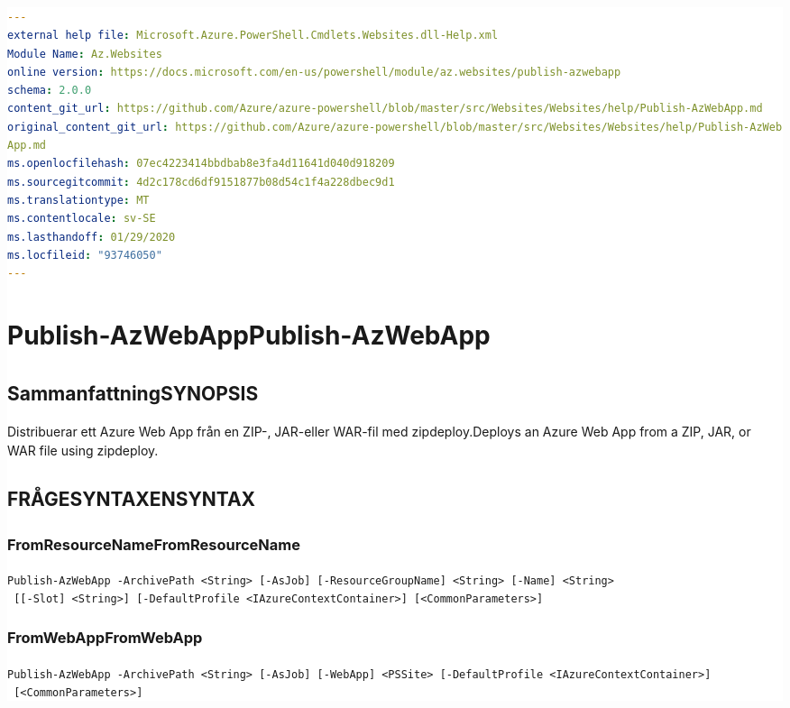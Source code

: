 ```yaml
---
external help file: Microsoft.Azure.PowerShell.Cmdlets.Websites.dll-Help.xml
Module Name: Az.Websites
online version: https://docs.microsoft.com/en-us/powershell/module/az.websites/publish-azwebapp
schema: 2.0.0
content_git_url: https://github.com/Azure/azure-powershell/blob/master/src/Websites/Websites/help/Publish-AzWebApp.md
original_content_git_url: https://github.com/Azure/azure-powershell/blob/master/src/Websites/Websites/help/Publish-AzWebApp.md
ms.openlocfilehash: 07ec4223414bbdbab8e3fa4d11641d040d918209
ms.sourcegitcommit: 4d2c178cd6df9151877b08d54c1f4a228dbec9d1
ms.translationtype: MT
ms.contentlocale: sv-SE
ms.lasthandoff: 01/29/2020
ms.locfileid: "93746050"
---
```

# <span data-ttu-id="e104c-101">Publish-AzWebApp</span><span class="sxs-lookup"><span data-stu-id="e104c-101">Publish-AzWebApp</span></span>

## <span data-ttu-id="e104c-102">Sammanfattning</span><span class="sxs-lookup"><span data-stu-id="e104c-102">SYNOPSIS</span></span>
<span data-ttu-id="e104c-103">Distribuerar ett Azure Web App från en ZIP-, JAR-eller WAR-fil med zipdeploy.</span><span class="sxs-lookup"><span data-stu-id="e104c-103">Deploys an Azure Web App from a ZIP, JAR, or WAR file using zipdeploy.</span></span> 

## <span data-ttu-id="e104c-104">FRÅGESYNTAXEN</span><span class="sxs-lookup"><span data-stu-id="e104c-104">SYNTAX</span></span>

### <span data-ttu-id="e104c-105">FromResourceName</span><span class="sxs-lookup"><span data-stu-id="e104c-105">FromResourceName</span></span>
```
Publish-AzWebApp -ArchivePath <String> [-AsJob] [-ResourceGroupName] <String> [-Name] <String>
 [[-Slot] <String>] [-DefaultProfile <IAzureContextContainer>] [<CommonParameters>]
```

### <span data-ttu-id="e104c-106">FromWebApp</span><span class="sxs-lookup"><span data-stu-id="e104c-106">FromWebApp</span></span>
```
Publish-AzWebApp -ArchivePath <String> [-AsJob] [-WebApp] <PSSite> [-DefaultProfile <IAzureContextContainer>]
 [<CommonParameters>]
```
